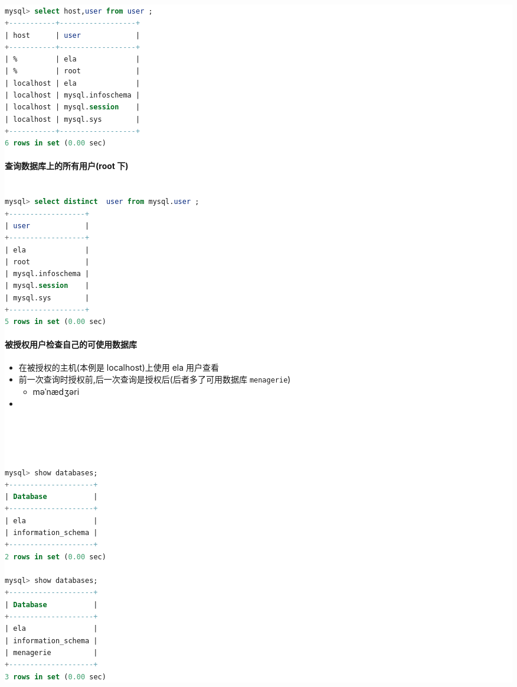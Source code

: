```sql
mysql> select host,user from user ;
+-----------+------------------+
| host      | user             |
+-----------+------------------+
| %         | ela              |
| %         | root             |
| localhost | ela              |
| localhost | mysql.infoschema |
| localhost | mysql.session    |
| localhost | mysql.sys        |
+-----------+------------------+
6 rows in set (0.00 sec)

```

#### 查询数据库上的所有用户(root 下)

```sql

mysql> select distinct  user from mysql.user ;
+------------------+
| user             |
+------------------+
| ela              |
| root             |
| mysql.infoschema |
| mysql.session    |
| mysql.sys        |
+------------------+
5 rows in set (0.00 sec)


```

#### 被授权用户检查自己的可使用数据库

- 在被授权的主机(本例是 localhost)上使用 ela 用户查看
- 前一次查询时授权前,后一次查询是授权后(后者多了可用数据库 `menagerie`)
  - məˈnædʒəri
-

```sql




mysql> show databases;
+--------------------+
| Database           |
+--------------------+
| ela                |
| information_schema |
+--------------------+
2 rows in set (0.00 sec)

mysql> show databases;
+--------------------+
| Database           |
+--------------------+
| ela                |
| information_schema |
| menagerie          |
+--------------------+
3 rows in set (0.00 sec)

```